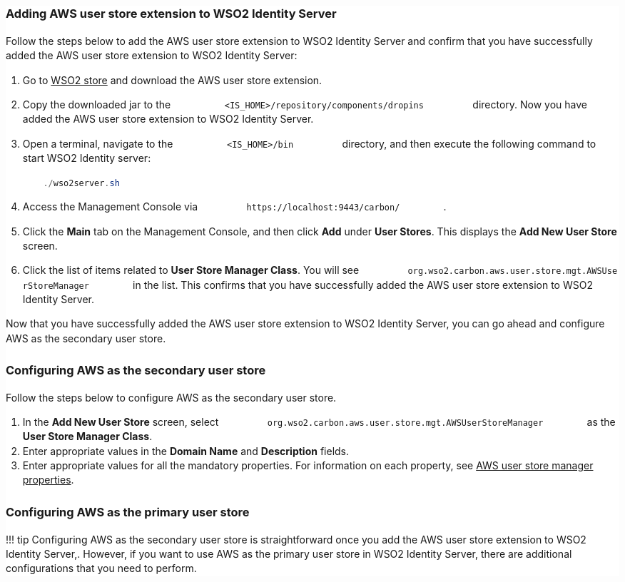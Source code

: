 ### Adding AWS user store extension to WSO2 Identity Server

Follow the steps below to add the AWS user store extension to WSO2
Identity Server and confirm that you have successfully added the AWS
user store extension to WSO2 Identity Server:

1.  Go to [WSO2
    store](https://store.wso2.com/store/assets/isconnector/details/f568ff1e-d746-47ce-b8cb-85f55e1e08a7)
    and download the AWS user store extension.
2.  Copy the downloaded jar to the
    `           <IS_HOME>/repository/components/dropins          `
    directory. Now you have added the AWS user store extension to WSO2
    Identity Server.

3.  Open a terminal, navigate to the
    `           <IS_HOME>/bin          ` directory, and then execute the
    following command to start WSO2 Identity server:

    ``` java
        ./wso2server.sh
    ```

4.  Access the Management Console via
    `          https://localhost:9443/carbon/         ` .
5.  Click the **Main** tab on the Management Console, and then click
    **Add** under **User Stores**. This displays the **Add New User
    Store** screen.
6.  Click the list of items related to **User Store Manager Class**.
    You will see
    `          org.wso2.carbon.aws.user.store.mgt.AWSUserStoreManager         `
    in the list. This confirms that you have successfully added the AWS
    user store extension to WSO2 Identity Server.

Now that you have successfully added the AWS user store extension to
WSO2 Identity Server, you can go ahead and configure AWS as the
secondary user store.

### Configuring AWS as the secondary user store

Follow the steps below to configure AWS as the secondary user store.

1.  In the **Add New User Store** screen, select
    `          org.wso2.carbon.aws.user.store.mgt.AWSUserStoreManager         `
    as the **User Store Manager Class**.
2.  Enter appropriate values in the **Domain Name** and **Description**
    fields.
3.  Enter appropriate values for all the mandatory properties. For
    information on each property, see [AWS user store manager
    properties](#aws-user-store-manager-properties).

### Configuring AWS as the primary user store

!!! tip
    Configuring AWS as the secondary user store is straightforward once you
    add the AWS user store extension to WSO2 Identity Server,. However, if
    you want to use AWS as the primary user store in WSO2 Identity Server,
    there are additional configurations that you need to perform.
    